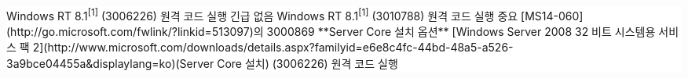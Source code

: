 </td>
</tr>
<tr>
<td style="border:1px solid black;">
Windows RT 8.1<sup>[1]</sup>
(3006226)

</td>
<td style="border:1px solid black;">
원격 코드 실행

</td>
<td style="border:1px solid black;">
긴급

</td>
<td style="border:1px solid black;" colspan="2">
없음

</td>
</tr>
<tr>
<td style="border:1px solid black;">
Windows RT 8.1<sup>[1]</sup>
(3010788)

</td>
<td style="border:1px solid black;">
원격 코드 실행

</td>
<td style="border:1px solid black;">
중요

</td>
<td style="border:1px solid black;" colspan="2">
[MS14-060](http://go.microsoft.com/fwlink/?linkid=513097)의 3000869

</td>
</tr>
<tr>
<td style="border:1px solid black;" colspan="6">
**Server Core 설치 옵션**

</td>
</tr>
<tr>
<td style="border:1px solid black;">
[Windows Server 2008 32 비트 시스템용 서비스 팩 2](http://www.microsoft.com/downloads/details.aspx?familyid=e6e8c4fc-44bd-48a5-a526-3a9bce04455a&displaylang=ko)(Server Core 설치)  
(3006226)

</td>
<td style="border:1px solid black;">
원격 코드 실행

